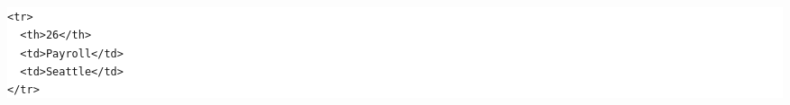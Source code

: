     <tr>
      <th>26</th>
      <td>Payroll</td>
      <td>Seattle</td>
    </tr>
  </tbody>
</table>
</div>



